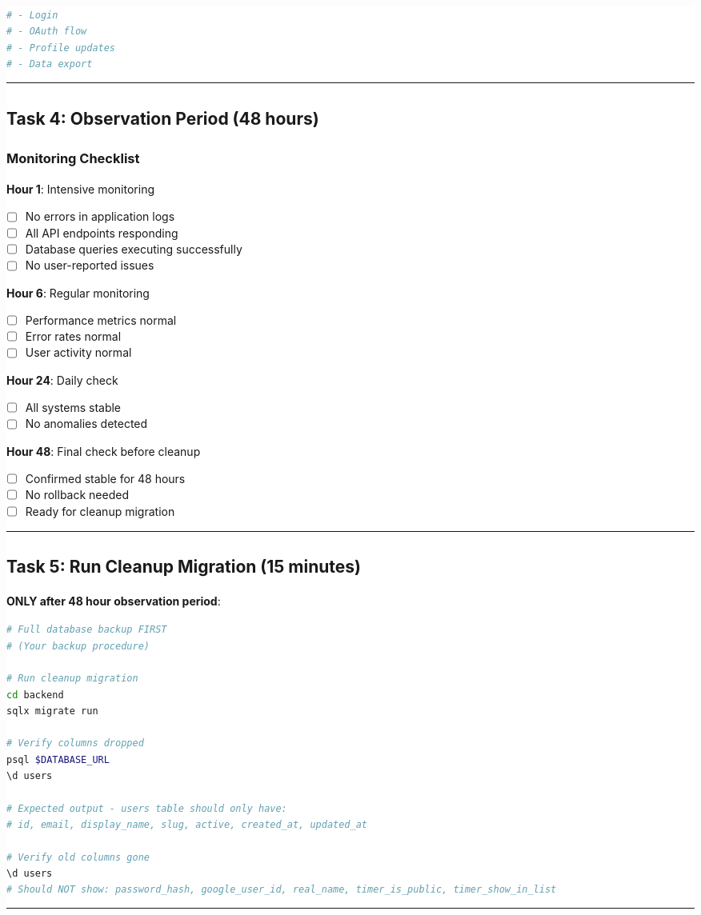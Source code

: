 ```bash
# - Login
# - OAuth flow
# - Profile updates
# - Data export
```

---

## Task 4: Observation Period (48 hours)

### Monitoring Checklist

**Hour 1**: Intensive monitoring
- [ ] No errors in application logs
- [ ] All API endpoints responding
- [ ] Database queries executing successfully
- [ ] No user-reported issues

**Hour 6**: Regular monitoring
- [ ] Performance metrics normal
- [ ] Error rates normal
- [ ] User activity normal

**Hour 24**: Daily check
- [ ] All systems stable
- [ ] No anomalies detected

**Hour 48**: Final check before cleanup
- [ ] Confirmed stable for 48 hours
- [ ] No rollback needed
- [ ] Ready for cleanup migration

---

## Task 5: Run Cleanup Migration (15 minutes)

**ONLY after 48 hour observation period**:

```bash
# Full database backup FIRST
# (Your backup procedure)

# Run cleanup migration
cd backend
sqlx migrate run

# Verify columns dropped
psql $DATABASE_URL
\d users

# Expected output - users table should only have:
# id, email, display_name, slug, active, created_at, updated_at

# Verify old columns gone
\d users
# Should NOT show: password_hash, google_user_id, real_name, timer_is_public, timer_show_in_list
```

---